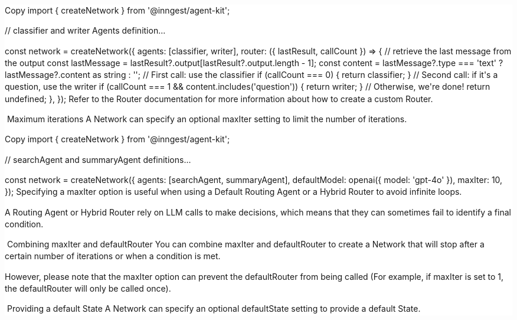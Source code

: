
Copy
import { createNetwork } from '@inngest/agent-kit';

// classifier and writer Agents definition...

const network = createNetwork({
  agents: [classifier, writer],
  router: ({ lastResult, callCount }) => {
    // retrieve the last message from the output
    const lastMessage = lastResult?.output[lastResult?.output.length - 1];
    const content = lastMessage?.type === 'text' ? lastMessage?.content as string : '';
    // First call: use the classifier
    if (callCount === 0) {
      return classifier;
    }
    // Second call: if it's a question, use the writer
    if (callCount === 1 && content.includes('question')) {
      return writer;
    }
    // Otherwise, we're done!
    return undefined;
  },
});
Refer to the Router documentation for more information about how to create a custom Router.

​
Maximum iterations
A Network can specify an optional maxIter setting to limit the number of iterations.


Copy
import { createNetwork } from '@inngest/agent-kit';

// searchAgent and summaryAgent definitions...

const network = createNetwork({
  agents: [searchAgent, summaryAgent],
  defaultModel: openai({ model: 'gpt-4o' }),
  maxIter: 10,
});
Specifying a maxIter option is useful when using a Default Routing Agent or a Hybrid Router to avoid infinite loops.

A Routing Agent or Hybrid Router rely on LLM calls to make decisions, which means that they can sometimes fail to identify a final condition.

​
Combining maxIter and defaultRouter
You can combine maxIter and defaultRouter to create a Network that will stop after a certain number of iterations or when a condition is met.

However, please note that the maxIter option can prevent the defaultRouter from being called (For example, if maxIter is set to 1, the defaultRouter will only be called once).

​
Providing a default State
A Network can specify an optional defaultState setting to provide a default State.
